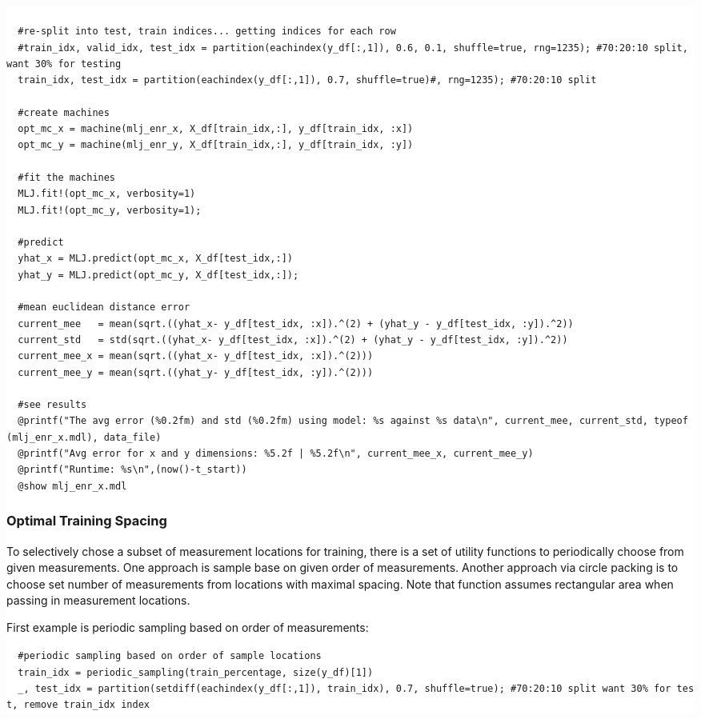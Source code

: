 ```

  #re-split into test, train indices... getting indices for each row
  #train_idx, valid_idx, test_idx = partition(eachindex(y_df[:,1]), 0.6, 0.1, shuffle=true, rng=1235); #70:20:10 split, want 30% for testing
  train_idx, test_idx = partition(eachindex(y_df[:,1]), 0.7, shuffle=true)#, rng=1235); #70:20:10 split

  #create machines
  opt_mc_x = machine(mlj_enr_x, X_df[train_idx,:], y_df[train_idx, :x])
  opt_mc_y = machine(mlj_enr_y, X_df[train_idx,:], y_df[train_idx, :y])

  #fit the machines
  MLJ.fit!(opt_mc_x, verbosity=1)
  MLJ.fit!(opt_mc_y, verbosity=1);

  #predict
  yhat_x = MLJ.predict(opt_mc_x, X_df[test_idx,:])
  yhat_y = MLJ.predict(opt_mc_y, X_df[test_idx,:]);

  #mean euclidean distance error
  current_mee   = mean(sqrt.((yhat_x- y_df[test_idx, :x]).^(2) + (yhat_y - y_df[test_idx, :y]).^2))
  current_std   = std(sqrt.((yhat_x- y_df[test_idx, :x]).^(2) + (yhat_y - y_df[test_idx, :y]).^2))
  current_mee_x = mean(sqrt.((yhat_x- y_df[test_idx, :x]).^(2)))
  current_mee_y = mean(sqrt.((yhat_y- y_df[test_idx, :y]).^(2)))

  #see results
  @printf("The avg error (%0.2fm) and std (%0.2fm) using model: %s against %s data\n", current_mee, current_std, typeof(mlj_enr_x.mdl), data_file)
  @printf("Avg error for x and y dimensions: %5.2f | %5.2f\n", current_mee_x, current_mee_y)
  @printf("Runtime: %s\n",(now()-t_start))
  @show mlj_enr_x.mdl
```

### Optimal Training Spacing

To selectively chose a subset of measurement locations for training, there is a set of utility
functions to periodically choose from given measurements.  One approach is
sample base on given order of measurements.  Another approach via circle packing 
is to choose set number of measurements from locations with maximal
spacing.  Note that function assumes rectangular area when passing in
measurement locations.

First example is periodic sampling based on order of measurements:

```
  #periodic sampling based on order of sample locations
  train_idx = periodic_sampling(train_percentage, size(y_df)[1])
  _, test_idx = partition(setdiff(eachindex(y_df[:,1]), train_idx), 0.7, shuffle=true); #70:20:10 split want 30% for test, remove train_idx index

```


[^1]: B. Laird and T. Tran, "Quasi-norm Kernel-based Emitter Localization," 2021 55th Asilomar Conference on Signals, Systems, and Computers, 2021, pp. 534-538, doi: 10.1109/IEEECONF53345.2021.9723416.
[^2]: Torres-Sospedra, J.; Richter, P.; Moreira, A.; Mendoza-Silva, G.; Lohan, E.; Trilles, S.; Matey-Sanz, M. and Huerta, J. A Comprehensive and Reproducible Comparison of Clustering and Optimization Rules in Wi-Fi Fingerprinting IEEE Transactions on Mobile Computing, 2020  https://doi.org/10.1109/TMC.2020.3017176 
[^3]: S. Pfeiffer, C. d. Wagter and G. C. H. E. d. Croon, "A Computationally Efficient Moving Horizon Estimator for Ultra-Wideband Localization on Small Quadrotors," in IEEE Robotics and Automation Letters, vol. 6, no. 4, pp. 6725-6732, Oct. 2021, doi: 10.1109/LRA.2021.3095519.
[^4]: https://arxiv.org/pdf/2203.14471.pdf
[^5]: B. Laird and T. Tran, "Outlier Removal for Fingerprinting Localization Methods," Accepted for 2022 56th Asilomar Conference on Signals, Systems, and Computers